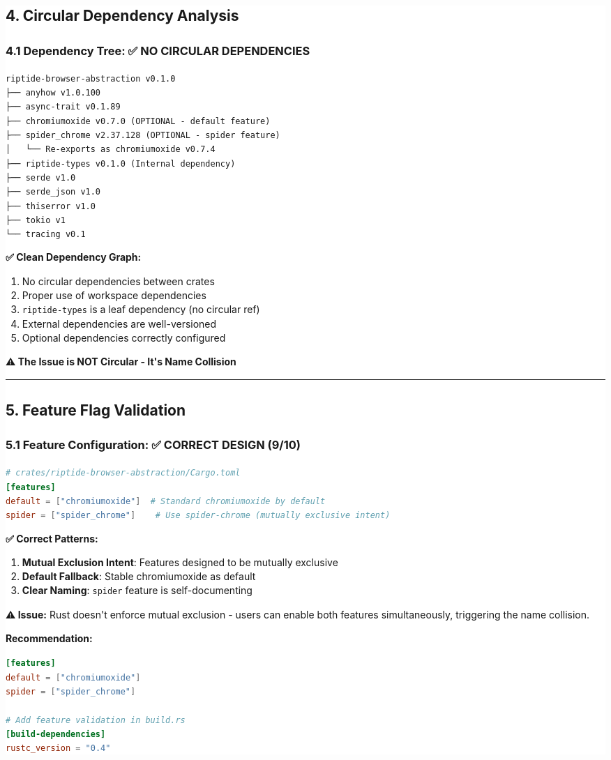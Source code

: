 
## 4. Circular Dependency Analysis

### 4.1 Dependency Tree: ✅ NO CIRCULAR DEPENDENCIES

```
riptide-browser-abstraction v0.1.0
├── anyhow v1.0.100
├── async-trait v0.1.89
├── chromiumoxide v0.7.0 (OPTIONAL - default feature)
├── spider_chrome v2.37.128 (OPTIONAL - spider feature)
│   └── Re-exports as chromiumoxide v0.7.4
├── riptide-types v0.1.0 (Internal dependency)
├── serde v1.0
├── serde_json v1.0
├── thiserror v1.0
├── tokio v1
└── tracing v0.1
```

**✅ Clean Dependency Graph:**

1. No circular dependencies between crates
2. Proper use of workspace dependencies
3. `riptide-types` is a leaf dependency (no circular ref)
4. External dependencies are well-versioned
5. Optional dependencies correctly configured

**⚠️ The Issue is NOT Circular - It's Name Collision**

---

## 5. Feature Flag Validation

### 5.1 Feature Configuration: ✅ CORRECT DESIGN (9/10)

```toml
# crates/riptide-browser-abstraction/Cargo.toml
[features]
default = ["chromiumoxide"]  # Standard chromiumoxide by default
spider = ["spider_chrome"]    # Use spider-chrome (mutually exclusive intent)
```

**✅ Correct Patterns:**

1. **Mutual Exclusion Intent**: Features designed to be mutually exclusive
2. **Default Fallback**: Stable chromiumoxide as default
3. **Clear Naming**: `spider` feature is self-documenting

**⚠️ Issue:** Rust doesn't enforce mutual exclusion - users can enable both features simultaneously, triggering the name collision.

**Recommendation:**

```toml
[features]
default = ["chromiumoxide"]
spider = ["spider_chrome"]

# Add feature validation in build.rs
[build-dependencies]
rustc_version = "0.4"
```
